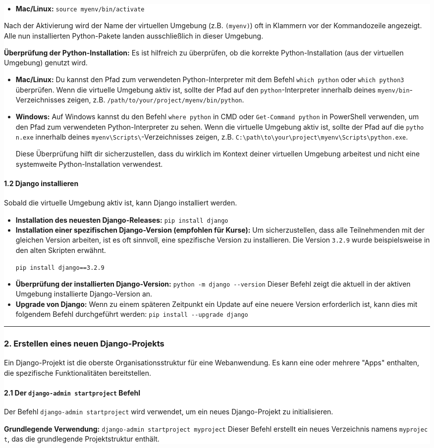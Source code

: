 * **Mac/Linux:** `source myenv/bin/activate`

Nach der Aktivierung wird der Name der virtuellen Umgebung (z.B. `(myenv)`) oft in Klammern vor der Kommandozeile angezeigt. Alle nun installierten Python-Pakete landen ausschließlich in dieser Umgebung.

**Überprüfung der Python-Installation:**
Es ist hilfreich zu überprüfen, ob die korrekte Python-Installation (aus der virtuellen Umgebung) genutzt wird.

* **Mac/Linux:**
    Du kannst den Pfad zum verwendeten Python-Interpreter mit dem Befehl `which python` oder `which python3` überprüfen. Wenn die virtuelle Umgebung aktiv ist, sollte der Pfad auf den `python`-Interpreter innerhalb deines `myenv/bin`-Verzeichnisses zeigen, z.B. `/path/to/your/project/myenv/bin/python`.

* **Windows:**
    Auf Windows kannst du den Befehl `where python` in CMD oder `Get-Command python` in PowerShell verwenden, um den Pfad zum verwendeten Python-Interpreter zu sehen. Wenn die virtuelle Umgebung aktiv ist, sollte der Pfad auf die `python.exe` innerhalb deines `myenv\Scripts\`-Verzeichnisses zeigen, z.B. `C:\path\to\your\project\myenv\Scripts\python.exe`.

    Diese Überprüfung hilft dir sicherzustellen, dass du wirklich im Kontext deiner virtuellen Umgebung arbeitest und nicht eine systemweite Python-Installation verwendest.

#### 1.2 Django installieren

Sobald die virtuelle Umgebung aktiv ist, kann Django installiert werden.

* **Installation des neuesten Django-Releases:** `pip install django`
* **Installation einer spezifischen Django-Version (empfohlen für Kurse):** Um sicherzustellen, dass alle Teilnehmenden mit der gleichen Version arbeiten, ist es oft sinnvoll, eine spezifische Version zu installieren. Die Version `3.2.9` wurde beispielsweise in den alten Skripten erwähnt.
    ```bash
    pip install django==3.2.9
    ```
* **Überprüfung der installierten Django-Version:** `python -m django --version`
    Dieser Befehl zeigt die aktuell in der aktiven Umgebung installierte Django-Version an.
* **Upgrade von Django:** Wenn zu einem späteren Zeitpunkt ein Update auf eine neuere Version erforderlich ist, kann dies mit folgendem Befehl durchgeführt werden: `pip install --upgrade django`

---

### 2. Erstellen eines neuen Django-Projekts

Ein Django-Projekt ist die oberste Organisationsstruktur für eine Webanwendung. Es kann eine oder mehrere "Apps" enthalten, die spezifische Funktionalitäten bereitstellen.

#### 2.1 Der `django-admin startproject` Befehl

Der Befehl `django-admin startproject` wird verwendet, um ein neues Django-Projekt zu initialisieren.

**Grundlegende Verwendung:** `django-admin startproject myproject`
Dieser Befehl erstellt ein neues Verzeichnis namens `myproject`, das die grundlegende Projektstruktur enthält.

